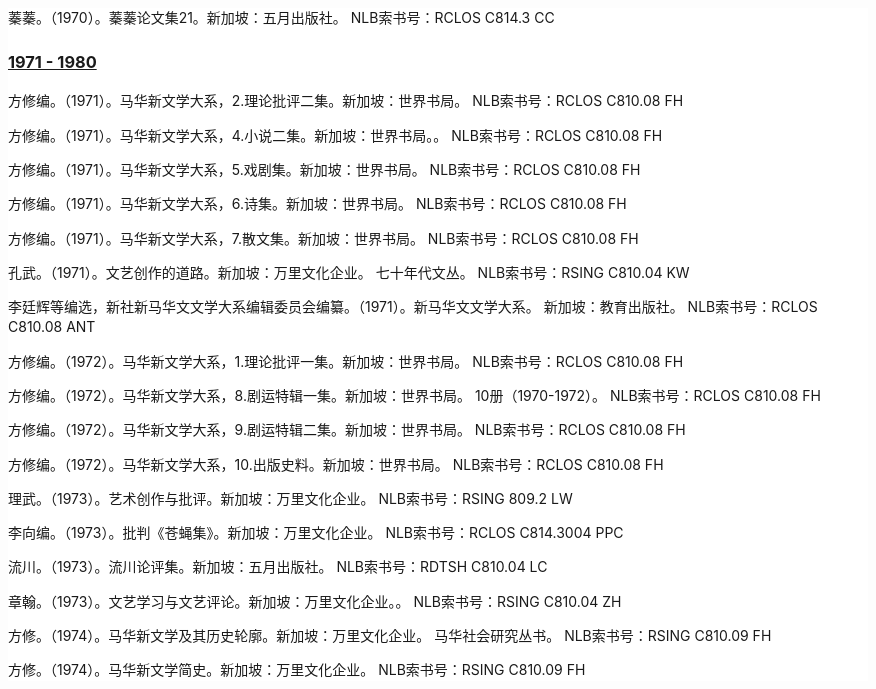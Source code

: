 蓁蓁。（1970）。蓁蓁论文集21。新加坡：五月出版社。
NLB索书号：RCLOS C814.3 CC


### <u>1971 - 1980</u>

方修编。（1971）。马华新文学大系，2.理论批评二集。新加坡：世界书局。
NLB索书号：RCLOS C810.08 FH

方修编。（1971）。马华新文学大系，4.小说二集。新加坡：世界书局。。
NLB索书号：RCLOS C810.08 FH

方修编。（1971）。马华新文学大系，5.戏剧集。新加坡：世界书局。
NLB索书号：RCLOS C810.08 FH

方修编。（1971）。马华新文学大系，6.诗集。新加坡：世界书局。
NLB索书号：RCLOS C810.08 FH

方修编。（1971）。马华新文学大系，7.散文集。新加坡：世界书局。
NLB索书号：RCLOS C810.08 FH

孔武。（1971）。文艺创作的道路。新加坡：万里文化企业。
七十年代文丛。
NLB索书号：RSING C810.04 KW

李廷辉等编选，新社新马华文文学大系编辑委员会编纂。（1971）。新马华文文学大系。
新加坡：教育出版社。
NLB索书号：RCLOS C810.08 ANT

方修编。（1972）。马华新文学大系，1.理论批评一集。新加坡：世界书局。
NLB索书号：RCLOS C810.08 FH

方修编。（1972）。马华新文学大系，8.剧运特辑一集。新加坡：世界书局。
10册（1970-1972）。
NLB索书号：RCLOS C810.08 FH

方修编。（1972）。马华新文学大系，9.剧运特辑二集。新加坡：世界书局。
NLB索书号：RCLOS C810.08 FH

方修编。（1972）。马华新文学大系，10.出版史料。新加坡：世界书局。
NLB索书号：RCLOS C810.08 FH

理武。（1973）。艺术创作与批评。新加坡：万里文化企业。
NLB索书号：RSING 809.2 LW

李向编。（1973）。批判《苍蝇集》。新加坡：万里文化企业。
NLB索书号：RCLOS C814.3004 PPC

流川。（1973）。流川论评集。新加坡：五月出版社。
NLB索书号：RDTSH C810.04 LC

章翰。（1973）。文艺学习与文艺评论。新加坡：万里文化企业。。
NLB索书号：RSING C810.04 ZH

方修。（1974）。马华新文学及其历史轮廓。新加坡：万里文化企业。
马华社会研究丛书。
NLB索书号：RSING C810.09 FH

方修。（1974）。马华新文学简史。新加坡：万里文化企业。
NLB索书号：RSING C810.09 FH
